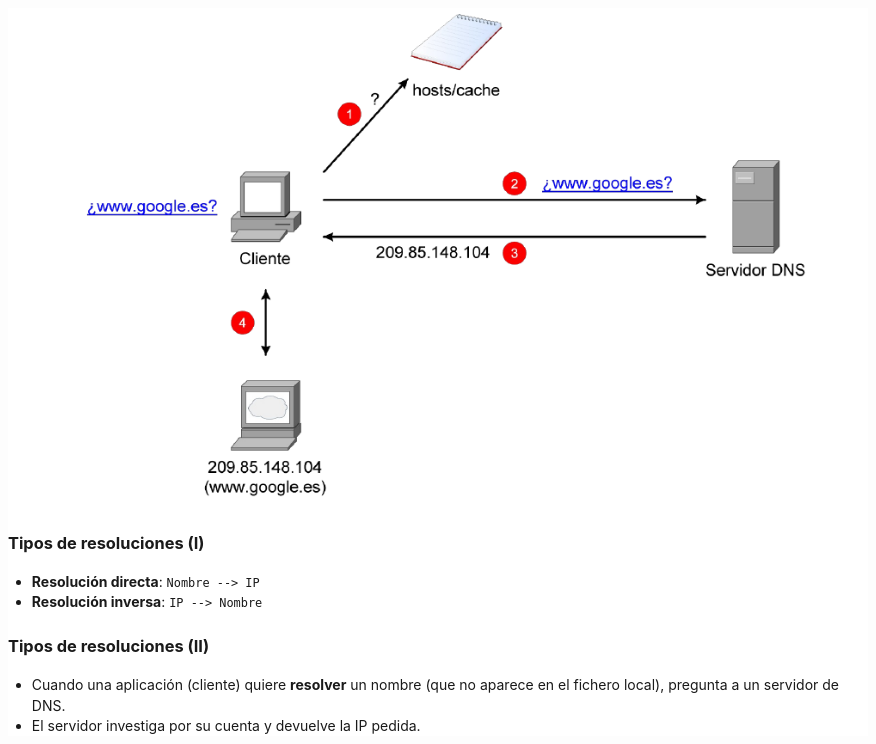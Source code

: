 ![Resolución DNS](assets/dns-resolucion.png)


### Tipos de resoluciones (I)

- **Resolución directa**: ```Nombre --> IP```
- **Resolución inversa**: ```IP --> Nombre```


### Tipos de resoluciones (II)

- Cuando una aplicación (cliente) quiere **resolver** un nombre (que no aparece en el fichero local), pregunta a un servidor de DNS.
- El servidor investiga por su cuenta y devuelve la IP pedida.
